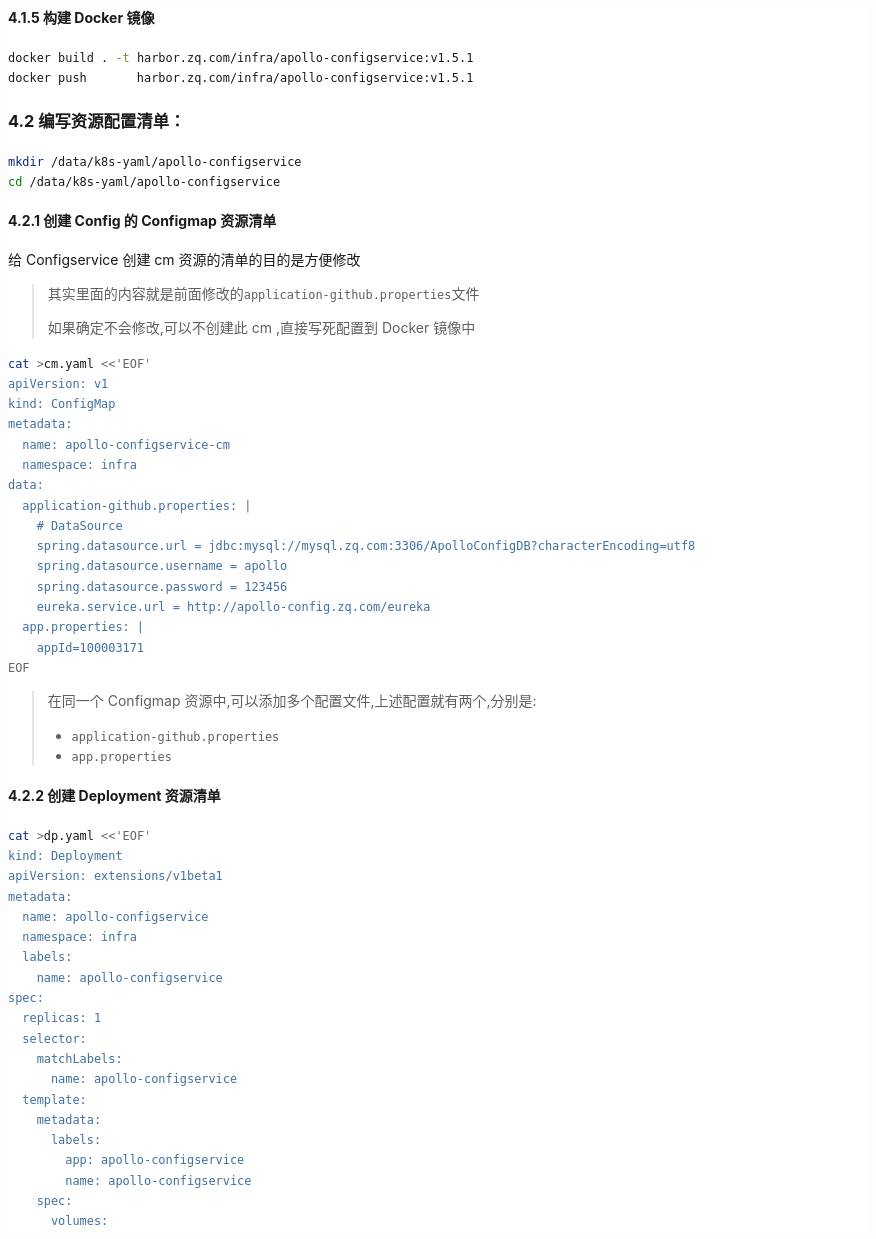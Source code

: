 #### 4.1.5 构建 Docker 镜像

```sh
docker build . -t harbor.zq.com/infra/apollo-configservice:v1.5.1
docker push       harbor.zq.com/infra/apollo-configservice:v1.5.1
```

### 4.2 编写资源配置清单：

```sh
mkdir /data/k8s-yaml/apollo-configservice
cd /data/k8s-yaml/apollo-configservice
```

#### 4.2.1 创建 Config 的 Configmap 资源清单

给 Configservice 创建 cm 资源的清单的目的是方便修改

> 其实里面的内容就是前面修改的`application-github.properties`文件
>
> 如果确定不会修改,可以不创建此 cm ,直接写死配置到 Docker 镜像中

```sh
cat >cm.yaml <<'EOF'
apiVersion: v1
kind: ConfigMap
metadata:
  name: apollo-configservice-cm
  namespace: infra
data:
  application-github.properties: |
    # DataSource
    spring.datasource.url = jdbc:mysql://mysql.zq.com:3306/ApolloConfigDB?characterEncoding=utf8
    spring.datasource.username = apollo
    spring.datasource.password = 123456
    eureka.service.url = http://apollo-config.zq.com/eureka
  app.properties: |
    appId=100003171
EOF
```

> 在同一个 Configmap 资源中,可以添加多个配置文件,上述配置就有两个,分别是:
> - `application-github.properties`
> - `app.properties`

#### 4.2.2 创建 Deployment 资源清单

```sh
cat >dp.yaml <<'EOF'
kind: Deployment
apiVersion: extensions/v1beta1
metadata:
  name: apollo-configservice
  namespace: infra
  labels: 
    name: apollo-configservice
spec:
  replicas: 1
  selector:
    matchLabels: 
      name: apollo-configservice
  template:
    metadata:
      labels: 
        app: apollo-configservice 
        name: apollo-configservice
    spec:
      volumes:
```